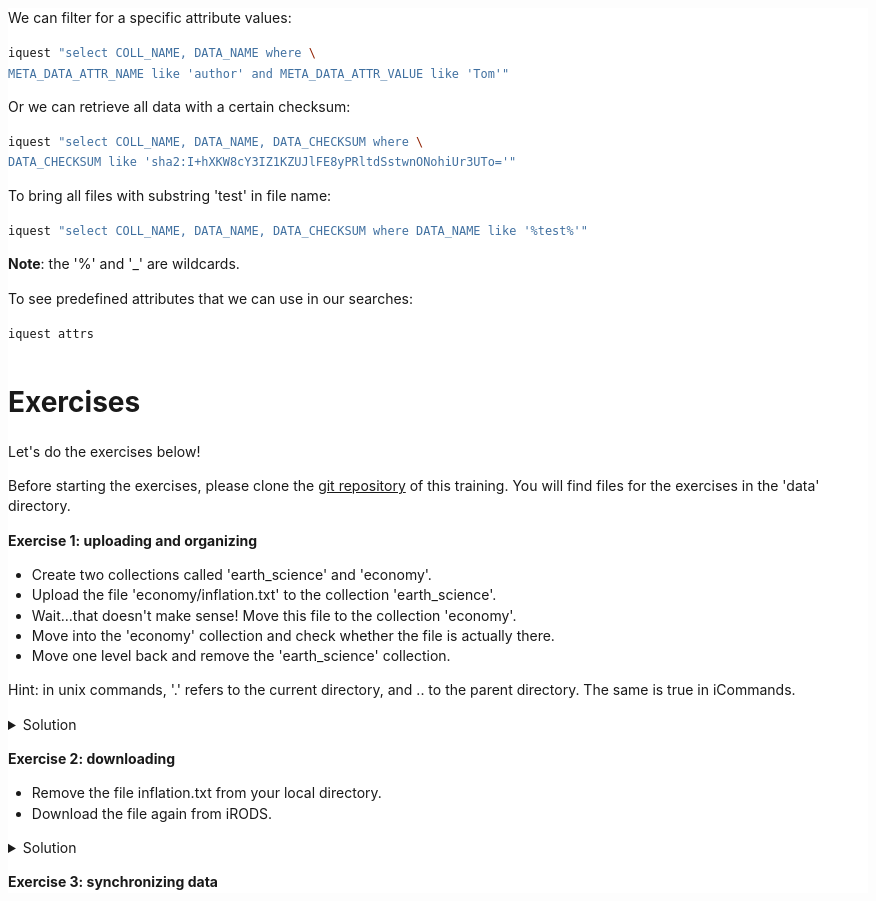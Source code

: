 We can filter for a specific attribute values:

```sh
iquest "select COLL_NAME, DATA_NAME where \
META_DATA_ATTR_NAME like 'author' and META_DATA_ATTR_VALUE like 'Tom'"
```

Or we can retrieve all data with a certain checksum:

```sh
iquest "select COLL_NAME, DATA_NAME, DATA_CHECKSUM where \
DATA_CHECKSUM like 'sha2:I+hXKW8cY3IZ1KZUJlFE8yPRltdSstwnONohiUr3UTo='"
```

To bring all files with substring 'test' in file name:

```sh
iquest "select COLL_NAME, DATA_NAME, DATA_CHECKSUM where DATA_NAME like '%test%'"
```

**Note**: the '%' and '_' are wildcards.

To see predefined attributes that we can use in our searches:

```sh
iquest attrs
```

#  Exercises

Let's do the exercises below! 


Before starting the exercises, please clone the [git repository](https://github.com/hpcleuven/iRODS-User-Training) of this training.
You will find files for the exercises in the 'data' directory.

**Exercise 1: uploading and organizing**


- Create two collections called 'earth_science' and 'economy'.
- Upload the file 'economy/inflation.txt' to the collection 'earth_science'.
- Wait...that doesn't make sense! Move this file to the collection 'economy'.
- Move into the 'economy' collection and check whether the file is actually there.
- Move one level back and remove the 'earth_science' collection.

Hint: in unix commands, '.' refers to the current directory, and .. to the parent directory.
The same is true in iCommands.   

<details><summary>Solution</summary></details>       

  
**Exercise 2: downloading**

- Remove the file inflation.txt from your local directory.
- Download the file again from iRODS.


<details><summary>Solution</summary></details>

**Exercise 3: synchronizing data**
